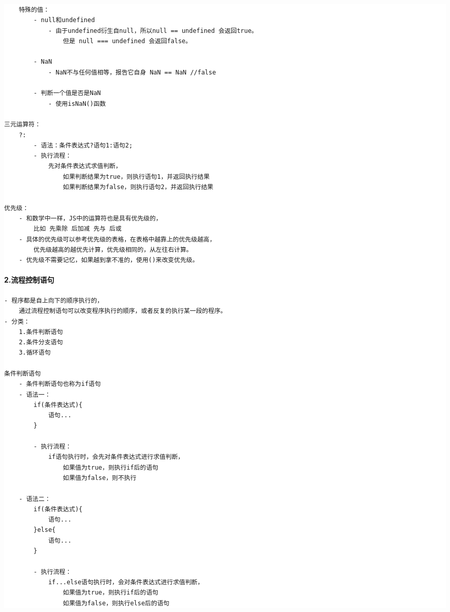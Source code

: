 		特殊的值：
			- null和undefined
				- 由于undefined衍生自null，所以null == undefined 会返回true。
					但是 null === undefined 会返回false。
					
			- NaN
				- NaN不与任何值相等，报告它自身 NaN == NaN //false
				
			- 判断一个值是否是NaN
				- 使用isNaN()函数
				
	三元运算符：
		?:
			- 语法：条件表达式?语句1:语句2;
			- 执行流程：
				先对条件表达式求值判断，
					如果判断结果为true，则执行语句1，并返回执行结果
					如果判断结果为false，则执行语句2，并返回执行结果
					
	优先级：
		- 和数学中一样，JS中的运算符也是具有优先级的，
			比如 先乘除 后加减 先与 后或
		- 具体的优先级可以参考优先级的表格，在表格中越靠上的优先级越高，
			优先级越高的越优先计算，优先级相同的，从左往右计算。
		- 优先级不需要记忆，如果越到拿不准的，使用()来改变优先级。

#### 2.流程控制语句
	- 程序都是自上向下的顺序执行的，
		通过流程控制语句可以改变程序执行的顺序，或者反复的执行某一段的程序。
	- 分类：
		1.条件判断语句
		2.条件分支语句
		3.循环语句
		
	条件判断语句
		- 条件判断语句也称为if语句
		- 语法一：
			if(条件表达式){
				语句...
			}
			
			- 执行流程：
				if语句执行时，会先对条件表达式进行求值判断，
					如果值为true，则执行if后的语句
					如果值为false，则不执行
		
		- 语法二：
			if(条件表达式){
				语句...
			}else{
				语句...
			}
			
			- 执行流程：
				if...else语句执行时，会对条件表达式进行求值判断，
					如果值为true，则执行if后的语句
					如果值为false，则执行else后的语句
			